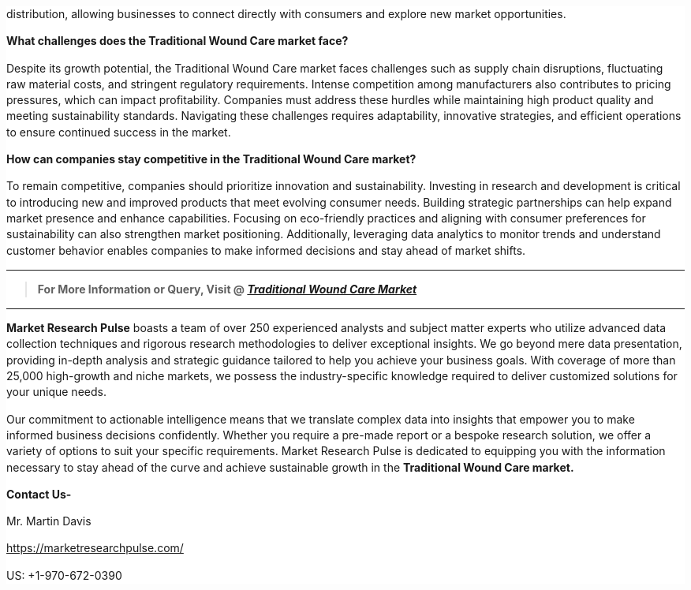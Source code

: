 distribution, allowing businesses to connect directly with consumers and explore new market opportunities.</p><p><strong>What challenges does the Traditional Wound Care market face?</strong></p><p>Despite its growth potential, the Traditional Wound Care market faces challenges such as supply chain disruptions, fluctuating raw material costs, and stringent regulatory requirements. Intense competition among manufacturers also contributes to pricing pressures, which can impact profitability. Companies must address these hurdles while maintaining high product quality and meeting sustainability standards. Navigating these challenges requires adaptability, innovative strategies, and efficient operations to ensure continued success in the market.</p><p><strong>How can companies stay competitive in the Traditional Wound Care market?</strong></p><p>To remain competitive, companies should prioritize innovation and sustainability. Investing in research and development is critical to introducing new and improved products that meet evolving consumer needs. Building strategic partnerships can help expand market presence and enhance capabilities. Focusing on eco-friendly practices and aligning with consumer preferences for sustainability can also strengthen market positioning. Additionally, leveraging data analytics to monitor trends and understand customer behavior enables companies to make informed decisions and stay ahead of market shifts.</p><hr /><blockquote><p><strong>For More Information or Query, Visit @&nbsp;<em><a href="https://marketresearchpulse.com/report/80072/traditional-wound-care-market?utm_source=Linkedin&utm_medium=0116">Traditional Wound Care Market</a></em></strong></p></blockquote><hr /><p><strong>Market Research Pulse</strong> boasts a team of over 250 experienced analysts and subject matter experts who utilize advanced data collection techniques and rigorous research methodologies to deliver exceptional insights. We go beyond mere data presentation, providing in-depth analysis and strategic guidance tailored to help you achieve your business goals. With coverage of more than 25,000 high-growth and niche markets, we possess the industry-specific knowledge required to deliver customized solutions for your unique needs.</p><p>Our commitment to actionable intelligence means that we translate complex data into insights that empower you to make informed business decisions confidently. Whether you require a pre-made report or a bespoke research solution, we offer a variety of options to suit your specific requirements. Market Research Pulse is dedicated to equipping you with the information necessary to stay ahead of the curve and achieve sustainable growth in the <strong>Traditional Wound Care market.</strong></p><p><strong>Contact Us-</strong></p><p>Mr. Martin Davis</p><p>https://marketresearchpulse.com/</p><p>US: +1-970-672-0390</p>

